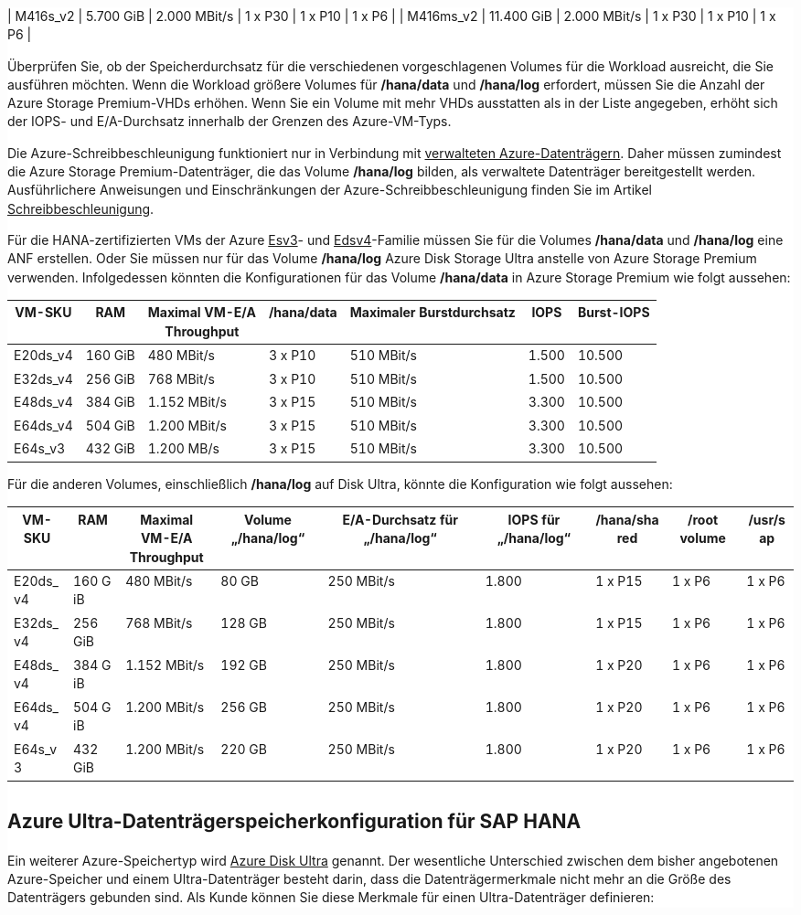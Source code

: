 | M416s_v2 | 5\.700 GiB | 2\.000 MBit/s |  1 x P30 | 1 x P10 | 1 x P6 | 
| M416ms_v2 | 11.400 GiB | 2\.000 MBit/s | 1 x P30 | 1 x P10 | 1 x P6 | 


Überprüfen Sie, ob der Speicherdurchsatz für die verschiedenen vorgeschlagenen Volumes für die Workload ausreicht, die Sie ausführen möchten. Wenn die Workload größere Volumes für **/hana/data** und **/hana/log** erfordert, müssen Sie die Anzahl der Azure Storage Premium-VHDs erhöhen. Wenn Sie ein Volume mit mehr VHDs ausstatten als in der Liste angegeben, erhöht sich der IOPS- und E/A-Durchsatz innerhalb der Grenzen des Azure-VM-Typs.

Die Azure-Schreibbeschleunigung funktioniert nur in Verbindung mit [verwalteten Azure-Datenträgern](https://azure.microsoft.com/services/managed-disks/). Daher müssen zumindest die Azure Storage Premium-Datenträger, die das Volume **/hana/log** bilden, als verwaltete Datenträger bereitgestellt werden. Ausführlichere Anweisungen und Einschränkungen der Azure-Schreibbeschleunigung finden Sie im Artikel [Schreibbeschleunigung](../../how-to-enable-write-accelerator.md).

Für die HANA-zertifizierten VMs der Azure [Esv3](../../ev3-esv3-series.md?toc=/azure/virtual-machines/linux/toc.json&bc=/azure/virtual-machines/linux/breadcrumb/toc.json#esv3-series)- und [Edsv4](../../edv4-edsv4-series.md?toc=/azure/virtual-machines/linux/toc.json&bc=/azure/virtual-machines/linux/breadcrumb/toc.json#edsv4-series)-Familie müssen Sie für die Volumes **/hana/data** und **/hana/log** eine ANF erstellen. Oder Sie müssen nur für das Volume **/hana/log** Azure Disk Storage Ultra anstelle von Azure Storage Premium verwenden. Infolgedessen könnten die Konfigurationen für das Volume **/hana/data** in Azure Storage Premium wie folgt aussehen:

| VM-SKU | RAM | Maximal VM-E/A<br /> Throughput | /hana/data | Maximaler Burstdurchsatz | IOPS | Burst-IOPS |
| --- | --- | --- | --- | --- | --- | --- |
| E20ds_v4 | 160 GiB | 480 MBit/s | 3 x P10 | 510 MBit/s | 1\.500 | 10.500 |
| E32ds_v4 | 256 GiB | 768 MBit/s | 3 x P10 |  510 MBit/s | 1\.500 | 10.500|
| E48ds_v4 | 384 GiB | 1\.152 MBit/s | 3 x P15 |  510 MBit/s | 3\.300  | 10.500 | 
| E64ds_v4 | 504 GiB | 1\.200 MBit/s | 3 x P15 |  510 MBit/s | 3\.300 | 10.500 | 
| E64s_v3 | 432 GiB | 1\.200 MB/s | 3 x P15 |  510 MBit/s | 3\.300 | 10.500 | 

Für die anderen Volumes, einschließlich **/hana/log** auf Disk Ultra, könnte die Konfiguration wie folgt aussehen:

| VM-SKU | RAM | Maximal VM-E/A<br /> Throughput | Volume „/hana/log“ | E/A-Durchsatz für „/hana/log“ | IOPS für „/hana/log“ | /hana/shared | /root volume | /usr/sap |
| --- | --- | --- | --- | --- | --- | --- | --- | -- |
| E20ds_v4 | 160 GiB | 480 MBit/s | 80 GB | 250 MBit/s | 1\.800 | 1 x P15 | 1 x P6 | 1 x P6 |
| E32ds_v4 | 256 GiB | 768 MBit/s | 128 GB | 250 MBit/s | 1\.800 | 1 x P15 | 1 x P6 | 1 x P6 |
| E48ds_v4 | 384 GiB | 1\.152 MBit/s | 192 GB | 250 MBit/s | 1\.800 | 1 x P20 | 1 x P6 | 1 x P6 |
| E64ds_v4 | 504 GiB | 1\.200 MBit/s | 256 GB | 250 MBit/s | 1\.800 | 1 x P20 | 1 x P6 | 1 x P6 |
| E64s_v3 | 432 GiB | 1\.200 MBit/s | 220 GB | 250 MBit/s | 1\.800 | 1 x P20 | 1 x P6 | 1 x P6 |


## <a name="azure-ultra-disk-storage-configuration-for-sap-hana"></a>Azure Ultra-Datenträgerspeicherkonfiguration für SAP HANA
Ein weiterer Azure-Speichertyp wird [Azure Disk Ultra](../../disks-types.md#ultra-disk) genannt. Der wesentliche Unterschied zwischen dem bisher angebotenen Azure-Speicher und einem Ultra-Datenträger besteht darin, dass die Datenträgermerkmale nicht mehr an die Größe des Datenträgers gebunden sind. Als Kunde können Sie diese Merkmale für einen Ultra-Datenträger definieren:
